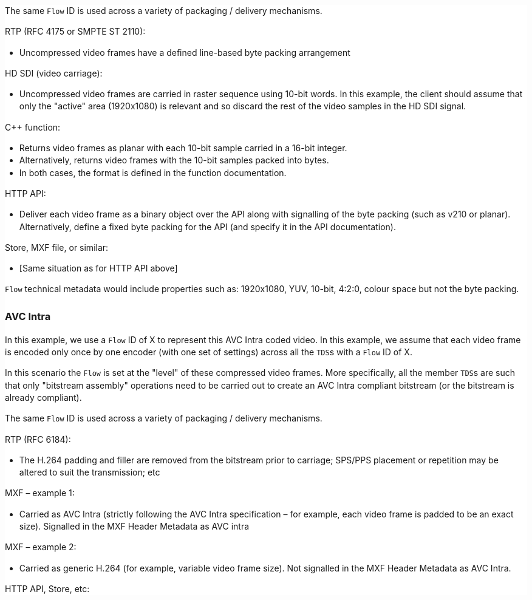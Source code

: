 The same `Flow` ID is used across a variety of packaging / delivery mechanisms. 

RTP (RFC 4175 or SMPTE ST 2110):

* Uncompressed video frames have a defined line-based byte packing arrangement

HD SDI (video carriage):

* Uncompressed video frames are carried in raster sequence using 10-bit words. In this example, the client should assume that only the "active" area (1920x1080) is relevant and so discard the rest of the video samples in the HD SDI signal.

C++ function:

* Returns video frames as planar with each 10-bit sample carried in a 16-bit integer.
* Alternatively, returns video frames with the 10-bit samples packed into bytes. 
* In both cases, the format is defined in the function documentation. 

HTTP API:

* Deliver each video frame as a binary object over the API along with signalling of the byte packing (such as v210 or planar). Alternatively, define a fixed byte packing for the API (and specify it in the API documentation).

Store, MXF file, or similar:

* [Same situation as for HTTP API above]

`Flow` technical metadata would include properties such as: 1920x1080, YUV, 10-bit, 4:2:0, colour space but not the byte packing.


### AVC Intra

In this example, we use a `Flow` ID of X to represent this AVC Intra coded video. In this example, we assume that each video frame is encoded only once by one encoder (with one set of settings) across all the `TDS`s with a `Flow` ID of X.

In this scenario the `Flow` is set at the "level" of these compressed video frames. More specifically, all the member `TDS`s are such that only "bitstream assembly" operations need to be carried out to create an AVC Intra compliant bitstream (or the bitstream is already compliant).

The same `Flow` ID is used across a variety of packaging / delivery mechanisms.

RTP (RFC 6184):

* The H.264 padding and filler are removed from the bitstream prior to carriage; SPS/PPS placement or repetition may be altered to suit the transmission; etc

MXF &ndash; example 1:

* Carried as AVC Intra (strictly following the AVC Intra specification &ndash; for example, each video frame is padded to be an exact size). Signalled in the MXF Header Metadata as AVC intra

MXF &ndash; example 2:

* Carried as generic H.264 (for example, variable video frame size). Not signalled in the MXF Header Metadata as AVC Intra.

HTTP API, Store, etc:
